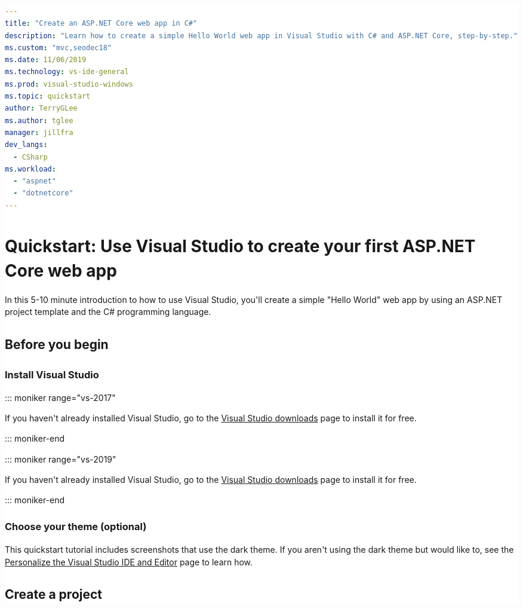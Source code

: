 ```yaml
---
title: "Create an ASP.NET Core web app in C#"
description: "Learn how to create a simple Hello World web app in Visual Studio with C# and ASP.NET Core, step-by-step."
ms.custom: "mvc,seodec18"
ms.date: 11/06/2019
ms.technology: vs-ide-general
ms.prod: visual-studio-windows
ms.topic: quickstart
author: TerryGLee
ms.author: tglee
manager: jillfra
dev_langs:
  - CSharp
ms.workload:
  - "aspnet"
  - "dotnetcore"
---
```

# Quickstart: Use Visual Studio to create your first ASP.NET Core web app

In this 5-10 minute introduction to how to use Visual Studio, you'll create a simple "Hello World" web app by using an ASP.NET project template and the C# programming language.

## Before you begin

### Install Visual Studio

::: moniker range="vs-2017"

If you haven't already installed Visual Studio, go to the [Visual Studio downloads](https://visualstudio.microsoft.com/vs/older-downloads/?utm_medium=microsoft&utm_source=docs.microsoft.com&utm_campaign=vs+2017+download) page to install it for free.

::: moniker-end

::: moniker range="vs-2019"

If you haven't already installed Visual Studio, go to the [Visual Studio downloads](https://visualstudio.microsoft.com/downloads) page to install it for free.

::: moniker-end

### Choose your theme (optional)

This quickstart tutorial includes screenshots that use the dark theme. If you aren't using the dark theme but would like to, see the [Personalize the Visual Studio IDE and Editor](quickstart-personalize-the-ide.md) page to learn how.

## Create a project
